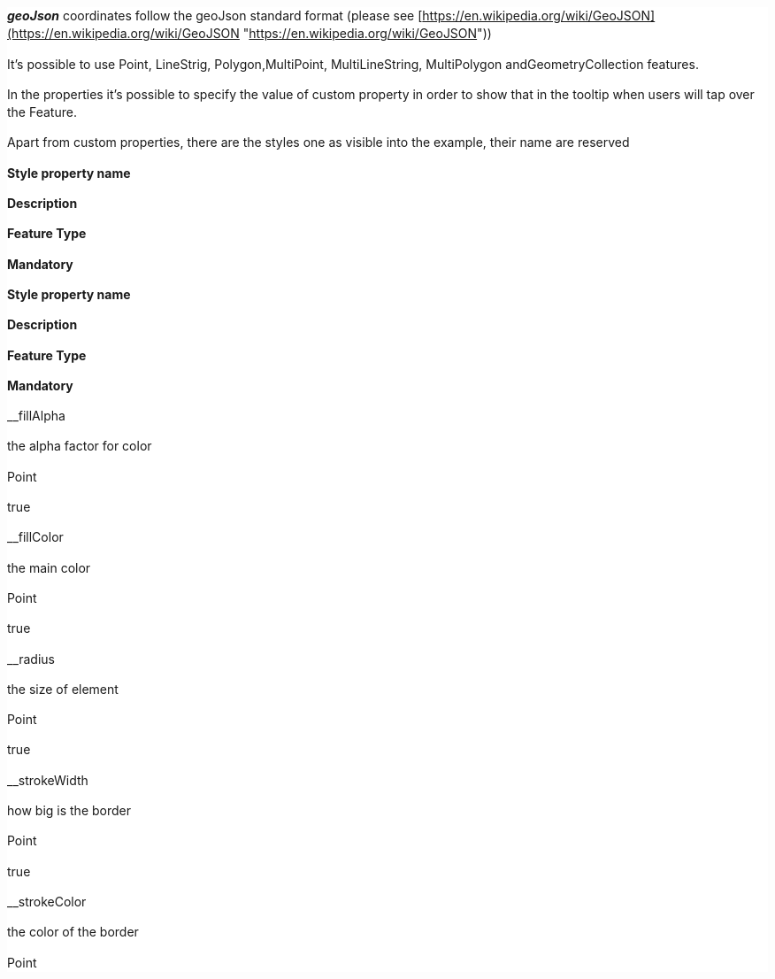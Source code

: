 _**geoJson**_ coordinates follow the geoJson standard format (please see [https://en.wikipedia.org/wiki/GeoJSON](https://en.wikipedia.org/wiki/GeoJSON "https://en.wikipedia.org/wiki/GeoJSON"))

It’s possible to use Point, LineStrig, Polygon,MultiPoint, MultiLineString, MultiPolygon andGeometryCollection features.

In the properties it’s possible to specify the value of custom property in order to show that in the tooltip when users will tap over the Feature.

Apart from custom properties, there are the styles one as visible into the example, their name are reserved

**Style property name**

**Description**

**Feature Type**

**Mandatory**

**Style property name**

**Description**

**Feature Type**

**Mandatory**

\_\_fillAlpha

the alpha factor for color

Point

true

\_\_fillColor

the main color

Point

true

\_\_radius

the size of element

Point

true

\_\_strokeWidth

how big is the border

Point

true

\_\_strokeColor

the color of the border

Point
